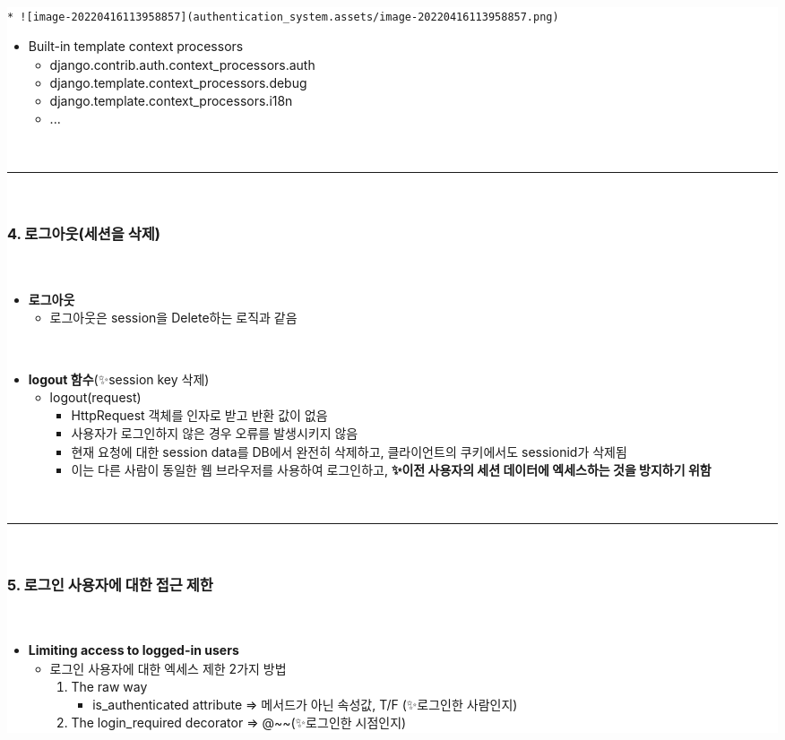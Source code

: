     * ![image-20220416113958857](authentication_system.assets/image-20220416113958857.png)
  * Built-in template context processors
    * django.contrib.auth.context_processors.auth
    * django.template.context_processors.debug
    * django.template.context_processors.i18n
    * ...

<br>

----

<br>

### 4. 로그아웃(세션을 삭제)

<br>

* **로그아웃**
  * 로그아웃은 session을 Delete하는 로직과 같음

<br>

* **logout 함수**(✨session key 삭제)
  * logout(request)
    * HttpRequest 객체를 인자로 받고 반환 값이 없음
    * 사용자가 로그인하지 않은 경우 오류를 발생시키지 않음
    * 현재 요청에 대한 session data를 DB에서 완전히 삭제하고, 클라이언트의 쿠키에서도 sessionid가 삭제됨
    * 이는 다른 사람이 동일한 웹 브라우저를 사용하여 로그인하고, **✨이전 사용자의 세션 데이터에 엑세스하는 것을 방지하기 위함**

<br>

---

<br>

### 5. 로그인 사용자에 대한 접근 제한

<br>

* **Limiting access to logged-in users**
  * 로그인 사용자에 대한 엑세스 제한 2가지 방법
    1. The raw way
       * is_authenticated attribute => 메서드가 아닌 속성값, T/F (✨로그인한 사람인지)
    2. The login_required decorator => @~~(✨로그인한 시점인지)
